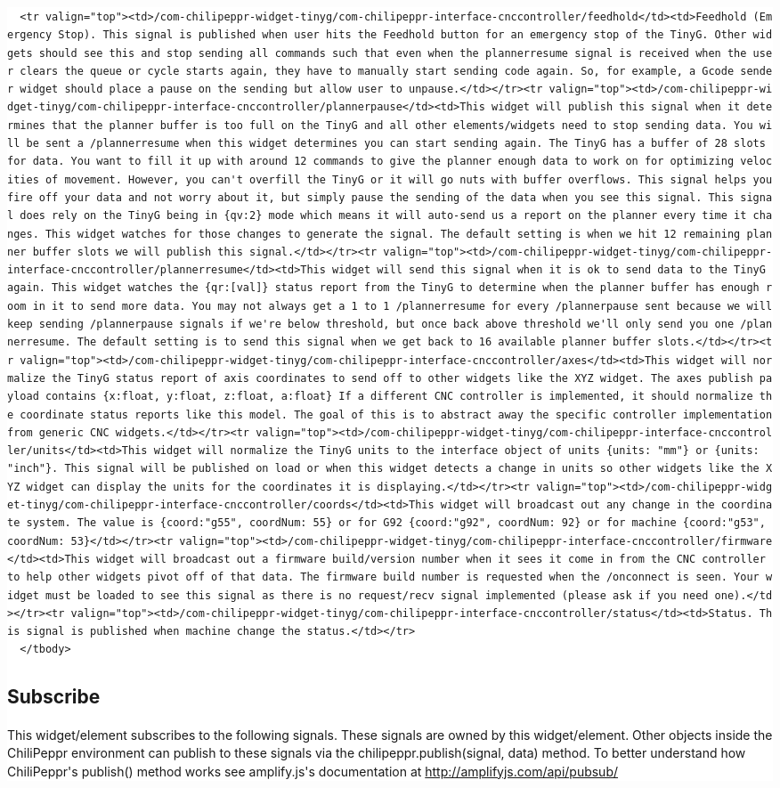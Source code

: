       <tr valign="top"><td>/com-chilipeppr-widget-tinyg/com-chilipeppr-interface-cnccontroller/feedhold</td><td>Feedhold (Emergency Stop). This signal is published when user hits the Feedhold button for an emergency stop of the TinyG. Other widgets should see this and stop sending all commands such that even when the plannerresume signal is received when the user clears the queue or cycle starts again, they have to manually start sending code again. So, for example, a Gcode sender widget should place a pause on the sending but allow user to unpause.</td></tr><tr valign="top"><td>/com-chilipeppr-widget-tinyg/com-chilipeppr-interface-cnccontroller/plannerpause</td><td>This widget will publish this signal when it determines that the planner buffer is too full on the TinyG and all other elements/widgets need to stop sending data. You will be sent a /plannerresume when this widget determines you can start sending again. The TinyG has a buffer of 28 slots for data. You want to fill it up with around 12 commands to give the planner enough data to work on for optimizing velocities of movement. However, you can't overfill the TinyG or it will go nuts with buffer overflows. This signal helps you fire off your data and not worry about it, but simply pause the sending of the data when you see this signal. This signal does rely on the TinyG being in {qv:2} mode which means it will auto-send us a report on the planner every time it changes. This widget watches for those changes to generate the signal. The default setting is when we hit 12 remaining planner buffer slots we will publish this signal.</td></tr><tr valign="top"><td>/com-chilipeppr-widget-tinyg/com-chilipeppr-interface-cnccontroller/plannerresume</td><td>This widget will send this signal when it is ok to send data to the TinyG again. This widget watches the {qr:[val]} status report from the TinyG to determine when the planner buffer has enough room in it to send more data. You may not always get a 1 to 1 /plannerresume for every /plannerpause sent because we will keep sending /plannerpause signals if we're below threshold, but once back above threshold we'll only send you one /plannerresume. The default setting is to send this signal when we get back to 16 available planner buffer slots.</td></tr><tr valign="top"><td>/com-chilipeppr-widget-tinyg/com-chilipeppr-interface-cnccontroller/axes</td><td>This widget will normalize the TinyG status report of axis coordinates to send off to other widgets like the XYZ widget. The axes publish payload contains {x:float, y:float, z:float, a:float} If a different CNC controller is implemented, it should normalize the coordinate status reports like this model. The goal of this is to abstract away the specific controller implementation from generic CNC widgets.</td></tr><tr valign="top"><td>/com-chilipeppr-widget-tinyg/com-chilipeppr-interface-cnccontroller/units</td><td>This widget will normalize the TinyG units to the interface object of units {units: "mm"} or {units: "inch"}. This signal will be published on load or when this widget detects a change in units so other widgets like the XYZ widget can display the units for the coordinates it is displaying.</td></tr><tr valign="top"><td>/com-chilipeppr-widget-tinyg/com-chilipeppr-interface-cnccontroller/coords</td><td>This widget will broadcast out any change in the coordinate system. The value is {coord:"g55", coordNum: 55} or for G92 {coord:"g92", coordNum: 92} or for machine {coord:"g53", coordNum: 53}</td></tr><tr valign="top"><td>/com-chilipeppr-widget-tinyg/com-chilipeppr-interface-cnccontroller/firmware</td><td>This widget will broadcast out a firmware build/version number when it sees it come in from the CNC controller to help other widgets pivot off of that data. The firmware build number is requested when the /onconnect is seen. Your widget must be loaded to see this signal as there is no request/recv signal implemented (please ask if you need one).</td></tr><tr valign="top"><td>/com-chilipeppr-widget-tinyg/com-chilipeppr-interface-cnccontroller/status</td><td>Status. This signal is published when machine change the status.</td></tr>    
      </tbody>
  </table>

## Subscribe

This widget/element subscribes to the following signals. These signals are owned by this widget/element. Other objects inside the ChiliPeppr environment can publish to these signals via the chilipeppr.publish(signal, data) method. 
To better understand how ChiliPeppr's publish() method works see amplify.js's documentation at http://amplifyjs.com/api/pubsub/
